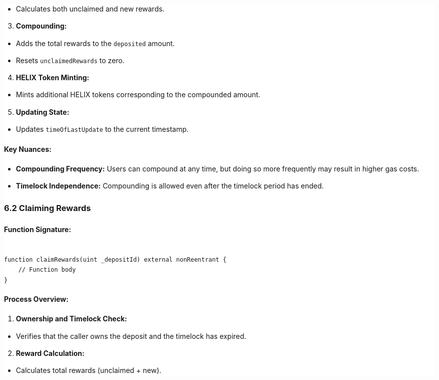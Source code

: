 - Calculates both unclaimed and new rewards.

  

3.  **Compounding:**

- Adds the total rewards to the `deposited` amount.

- Resets `unclaimedRewards` to zero.

  

4.  **HELIX Token Minting:**

- Mints additional HELIX tokens corresponding to the compounded amount.

  

5.  **Updating State:**

- Updates `timeOfLastUpdate` to the current timestamp.

  

####  **Key Nuances:**

  

-  **Compounding Frequency:** Users can compound at any time, but doing so more frequently may result in higher gas costs.

-  **Timelock Independence:** Compounding is allowed even after the timelock period has ended.

  

###  **6.2 Claiming Rewards**

  

####  **Function Signature:**

  

```solidity

function claimRewards(uint _depositId) external nonReentrant {
    // Function body
}

```

  

####  **Process Overview:**

  

1.  **Ownership and Timelock Check:**

- Verifies that the caller owns the deposit and the timelock has expired.

  

2.  **Reward Calculation:**

- Calculates total rewards (unclaimed + new).

  